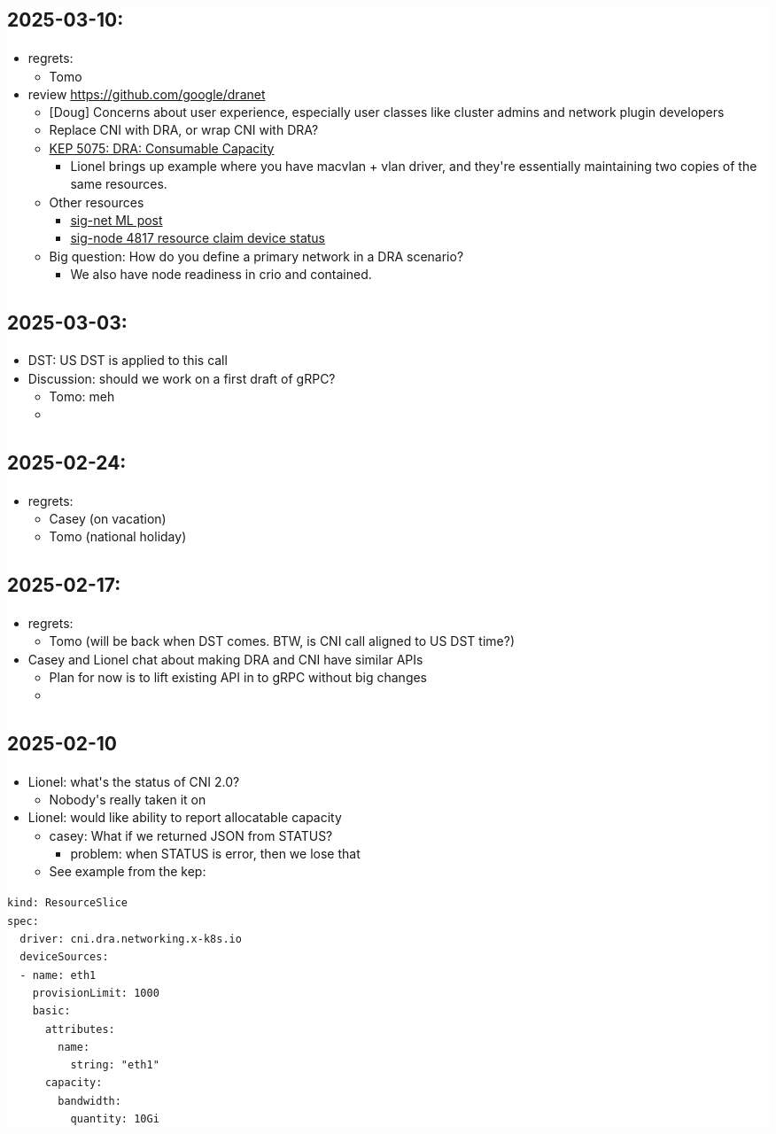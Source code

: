 ## 2025-03-10:
- regrets:
    - Tomo
- review https://github.com/google/dranet
    - [Doug] Concerns about user experience, especially user classes like cluster admins and network plugin developers
    - Replace CNI with DRA, or wrap CNI with DRA?
    - [KEP 5075: DRA: Consumable Capacity](https://github.com/kubernetes/enhancements/issues/5075)
        - Lionel brings up example where you have macvlan + vlan driver, and they're essentially maintaining two copies of the same resources.
    - Other resources
        - [sig-net ML post](https://groups.google.com/g/kubernetes-sig-network/c/f0GsD60zEYE/m/EDWQZJV6AAAJ)
        - [sig-node 4817 resource claim device status](https://github.com/kubernetes/enhancements/tree/master/keps/sig-node/4817-resource-claim-device-status)
    - Big question: How do you define a primary network in a DRA scenario?
        - We also have node readiness in crio and contained.

## 2025-03-03:
- DST: US DST is applied to this call
- Discussion: should we work on a first draft of gRPC?
    - Tomo: meh
    - 

## 2025-02-24:
- regrets:
    - Casey (on vacation)
    - Tomo (national holiday)

## 2025-02-17:
- regrets: 
    - Tomo (will be back when DST comes. BTW, is CNI call aligned to US DST time?) 
- Casey and Lionel chat about making DRA and CNI have similar APIs
    - Plan for now is to lift existing API in to gRPC without big changes
    - 

## 2025-02-10
- Lionel: what's the status of CNI 2.0?
    - Nobody's really taken it on
- Lionel: would like ability to report allocatable capacity
    - casey: What if we returned JSON from STATUS?
        - problem: when STATUS is error, then we lose that
    - See example from the kep:
```
kind: ResourceSlice
spec:
  driver: cni.dra.networking.x-k8s.io
  deviceSources:
  - name: eth1
    provisionLimit: 1000
    basic:
      attributes:
        name:
          string: "eth1"
      capacity:
        bandwidth:
          quantity: 10Gi
```
